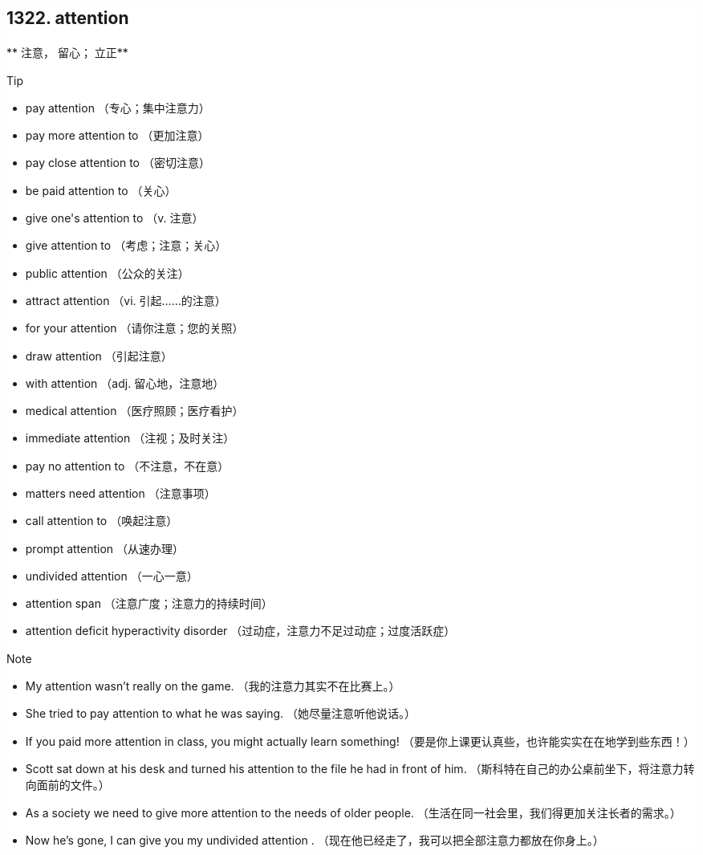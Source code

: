 ## 1322. attention

** 注意， 留心； 立正**

> [!TIP]
>
> - pay attention （专心；集中注意力）
>
> - pay more attention to （更加注意）
>
> - pay close attention to （密切注意）
>
> - be paid attention to （关心）
>
> - give one's attention to （v. 注意）
>
> - give attention to （考虑；注意；关心）
>
> - public attention （公众的关注）
>
> - attract attention （vi. 引起……的注意）
>
> - for your attention （请你注意；您的关照）
>
> - draw attention （引起注意）
>
> - with attention （adj. 留心地，注意地）
>
> - medical attention （医疗照顾；医疗看护）
>
> - immediate attention （注视；及时关注）
>
> - pay no attention to （不注意，不在意）
>
> - matters need attention （注意事项）
>
> - call attention to （唤起注意）
>
> - prompt attention （从速办理）
>
> - undivided attention （一心一意）
>
> - attention span （注意广度；注意力的持续时间）
>
> - attention deficit hyperactivity disorder （过动症，注意力不足过动症；过度活跃症）
>

> [!NOTE]
>
> - My attention wasn’t really on the game. （我的注意力其实不在比赛上。）
>
> - She tried to pay attention to what he was saying. （她尽量注意听他说话。）
>
> - If you paid more attention in class, you might actually learn something! （要是你上课更认真些，也许能实实在在地学到些东西！）
>
> - Scott sat down at his desk and turned his attention to the file he had in front of him. （斯科特在自己的办公桌前坐下，将注意力转向面前的文件。）
>
> - As a society we need to give more attention to the needs of older people. （生活在同一社会里，我们得更加关注长者的需求。）
>
> - Now he’s gone, I can give you my undivided attention . （现在他已经走了，我可以把全部注意力都放在你身上。）
>